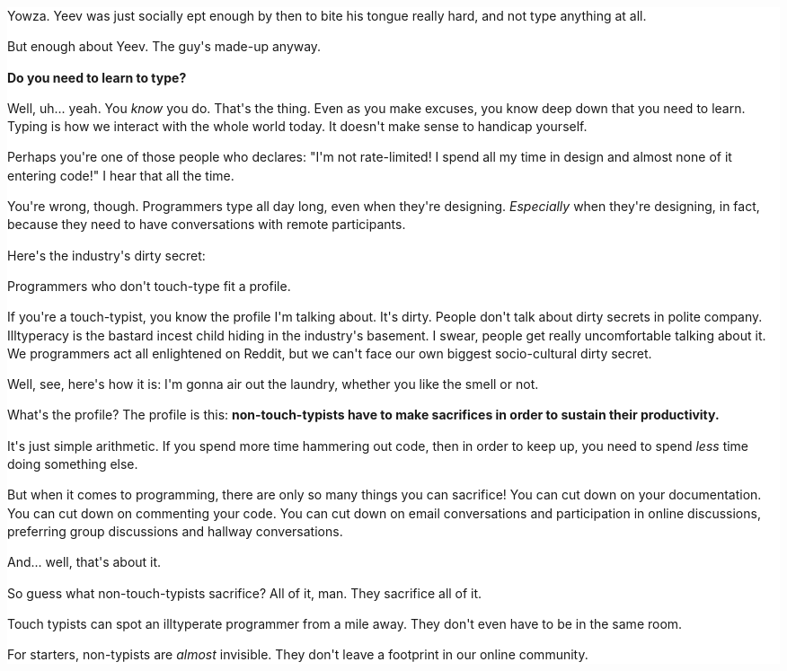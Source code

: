 Yowza. Yeev was just socially ept enough by then to bite his tongue
really hard, and not type anything at all.  
  
But enough about Yeev. The guy's made-up anyway.  
  
**Do you need to learn to type?**  
  
Well, uh... yeah. You *know* you do. That's the thing. Even as you make
excuses, you know deep down that you need to learn. Typing is how we
interact with the whole world today. It doesn't make sense to handicap
yourself.  
  
Perhaps you're one of those people who declares: "I'm not rate-limited!
I spend all my time in design and almost none of it entering code!" I
hear that all the time.  
  
You're wrong, though. Programmers type all day long, even when they're
designing. *Especially* when they're designing, in fact, because they
need to have conversations with remote participants.  
  
Here's the industry's dirty secret:  
  
  

Programmers who don't touch-type fit a profile.

  
  
If you're a touch-typist, you know the profile I'm talking about. It's
dirty. People don't talk about dirty secrets in polite company.
Illtyperacy is the bastard incest child hiding in the industry's
basement. I swear, people get really uncomfortable talking about it. We
programmers act all enlightened on Reddit, but we can't face our own
biggest socio-cultural dirty secret.  
  
Well, see, here's how it is: I'm gonna air out the laundry, whether you
like the smell or not.  
  
What's the profile? The profile is this: **non-touch-typists have to
make sacrifices in order to sustain their productivity.**  
  
It's just simple arithmetic. If you spend more time hammering out code,
then in order to keep up, you need to spend *less* time doing something
else.  
  
But when it comes to programming, there are only so many things you can
sacrifice! You can cut down on your documentation. You can cut down on
commenting your code. You can cut down on email conversations and
participation in online discussions, preferring group discussions and
hallway conversations.  
  
And... well, that's about it.  
  
So guess what non-touch-typists sacrifice? All of it, man. They
sacrifice all of it.  
  
Touch typists can spot an illtyperate programmer from a mile away. They
don't even have to be in the same room.  
  
For starters, non-typists are *almost* invisible. They don't leave a
footprint in our online community.  
  